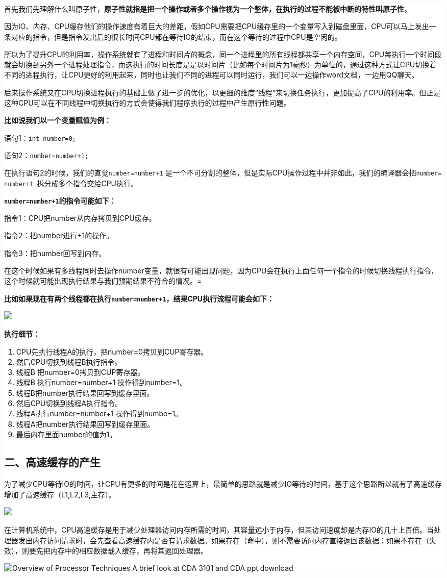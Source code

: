 首先我们先理解什么叫原子性，**原子性就指是把一个操作或者多个操作视为一个整体，在执行的过程不能被中断的特性叫原子性**。

因为IO、内存、CPU缓存他们的操作速度有着巨大的差距，假如CPU需要把CPU缓存里的一个变量写入到磁盘里面，CPU可以马上发出一条对应的指令，但是指令发出后的很长时间CPU都在等待IO的结束，而在这个等待的过程中CPU是空闲的。

所以为了提升CPU的利用率，操作系统就有了进程和时间片的概念，同一个进程里的所有线程都共享一个内存空间，CPU每执行一个时间段就会切换到另外一个进程处理指令，而这执行的时间长度是是以时间片（比如每个时间片为1毫秒）为单位的，通过这种方式让CPU切换着不同的进程执行，让CPU更好的利用起来，同时也让我们不同的进程可以同时运行，我们可以一边操作word文档，一边用QQ聊天。

后来操作系统又在CPU切换进程执行的基础上做了进一步的优化，以更细的维度“线程”来切换任务执行，更加提高了CPU的利用率。但正是这种CPU可以在不同线程中切换执行的方式会使得我们程序执行的过程中产生原行性问题。

**比如说我们以一个变量赋值为例：**

语句1：`int number=0;`

语句2：`number=number+1;`

在执行语句2的时候，我们的直觉`number=number+1` 是一个不可分割的整体，但是实际CPU操作过程中并非如此，我们的编译器会把`number=number+1 `拆分成多个指令交给CPU执行。

**`number=number+1`的指令可能如下：**

指令1：CPU把number从内存拷贝到CPU缓存。

指令2：把number进行+1的操作。

指令3：把number回写到内存。

在这个时候如果有多线程同时去操作number变量，就很有可能出现问题，因为CPU会在执行上面任何一个指令的时候切换线程执行指令，这个时候就可能出现执行结果与我们预期结果不符合的情况。=

**比如如果现在有两个线程都在执行`number=number+1`，结果CPU执行流程可能会如下：**

![](https://cdn.jsdelivr.net/gh/yuanjianchen/static@master/uPic/2022/04/image-20220405100021442.png)

**执行细节：**

1. CPU先执行线程A的执行，把number=0拷贝到CUP寄存器。
2. 然后CPU切换到线程B执行指令。
3. 线程B 把number=0拷贝到CUP寄存器。
4. 线程B 执行number=number+1 操作得到number=1。
5. 线程B把number执行结果回写到缓存里面。
6. 然后CPU切换到线程A执行指令。
7. 线程A执行number=number+1 操作得到numbe=1。
8. 线程A把number执行结果回写到缓存里面。
9. 最后内存里面number的值为1。

## 二、高速缓存的产生

为了减少CPU等待IO的时间，让CPU有更多的时间是花在运算上，最简单的思路就是减少IO等待的时间，基于这个思路所以就有了高速缓存增加了高速缓存（L1,L2,L3,主存）。

![](https://cdn.jsdelivr.net/gh/yuanjianchen/static@master/uPic/2022/04/image-20220405101141999.png)

在计算机系统中，CPU高速缓存是用于减少处理器访问内存所需的时间，其容量远小于内存，但其访问速度却是内存IO的几十上百倍。当处理器发出内存访问请求时，会先查看高速缓存内是否有请求数据。如果存在（命中），则不需要访问内存直接返回该数据；如果不存在（失效），则要先把内存中的相应数据载入缓存，再将其返回处理器。



![Overview of Processor Techniques A brief look at CDA 3101 and CDA ppt  download](https://cdn.jsdelivr.net/gh/yuanjianchen/static@master/uPic/2022/04/slide_10.jpg)
